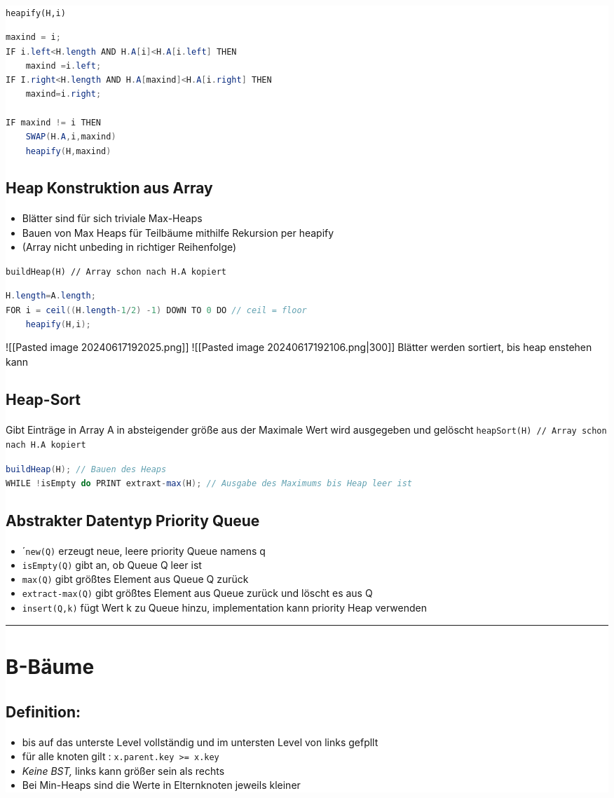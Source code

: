 `heapify(H,i)`
```java
maxind = i;
IF i.left<H.length AND H.A[i]<H.A[i.left] THEN
	maxind =i.left;
IF I.right<H.length AND H.A[maxind]<H.A[i.right] THEN
	maxind=i.right;

IF maxind != i THEN
	SWAP(H.A,i,maxind)
	heapify(H,maxind)
```

## Heap Konstruktion aus Array
- Blätter sind für sich triviale Max-Heaps
- Bauen von Max Heaps für Teilbäume mithilfe Rekursion per heapify
- (Array nicht unbeding in richtiger Reihenfolge)

`buildHeap(H) // Array schon nach H.A kopiert`
```java
H.length=A.length;
FOR i = ceil((H.length-1/2) -1) DOWN TO 0 DO // ceil = floor
	heapify(H,i);
```
![[Pasted image 20240617192025.png]]
![[Pasted image 20240617192106.png|300]]
Blätter werden sortiert, bis heap enstehen kann

## Heap-Sort

Gibt Einträge in Array A in absteigender größe aus
der Maximale Wert wird ausgegeben und gelöscht
`heapSort(H) // Array schon nach H.A kopiert`
```java
buildHeap(H); // Bauen des Heaps
WHILE !isEmpty do PRINT extraxt-max(H); // Ausgabe des Maximums bis Heap leer ist
```

## Abstrakter Datentyp Priority Queue
- ´`new(Q)` erzeugt neue, leere priority Queue namens q
- `isEmpty(Q)` gibt an, ob Queue Q leer ist
- `max(Q)` gibt größtes Element aus Queue Q zurück
- `extract-max(Q)` gibt größtes Element aus Queue zurück und löscht es aus Q
- `insert(Q,k)` fügt Wert k zu Queue hinzu, implementation kann priority Heap verwenden

---
# B-Bäume
## Definition:
- bis auf das unterste Level vollständig und im untersten Level von links gefpllt
- für alle knoten gilt : `x.parent.key >= x.key`
- *Keine BST,* links kann größer sein als rechts
- Bei Min-Heaps sind die Werte in Elternknoten  jeweils kleiner
